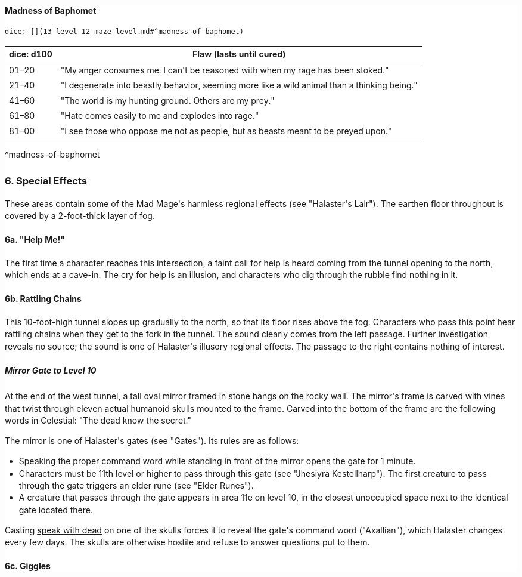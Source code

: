 **Madness of Baphomet**

`dice: [](13-level-12-maze-level.md#^madness-of-baphomet)`

| dice: d100 | Flaw (lasts until cured) |
|------------|--------------------------|
| 01–20 | "My anger consumes me. I can't be reasoned with when my rage has been stoked." |
| 21–40 | "I degenerate into beastly behavior, seeming more like a wild animal than a thinking being." |
| 41–60 | "The world is my hunting ground. Others are my prey." |
| 61–80 | "Hate comes easily to me and explodes into rage." |
| 81–00 | "I see those who oppose me not as people, but as beasts meant to be preyed upon." |
^madness-of-baphomet

### 6. Special Effects

These areas contain some of the Mad Mage's harmless regional effects (see "Halaster's Lair"). The earthen floor throughout is covered by a 2-foot-thick layer of fog.

#### 6a. "Help Me!"

The first time a character reaches this intersection, a faint call for help is heard coming from the tunnel opening to the north, which ends at a cave-in. The cry for help is an illusion, and characters who dig through the rubble find nothing in it.

#### 6b. Rattling Chains

This 10-foot-high tunnel slopes up gradually to the north, so that its floor rises above the fog. Characters who pass this point hear rattling chains when they get to the fork in the tunnel. The sound clearly comes from the left passage. Further investigation reveals no source; the sound is one of Halaster's illusory regional effects. The passage to the right contains nothing of interest.

##### Mirror Gate to Level 10

At the end of the west tunnel, a tall oval mirror framed in stone hangs on the rocky wall. The mirror's frame is carved with vines that twist through eleven actual humanoid skulls mounted to the frame. Carved into the bottom of the frame are the following words in Celestial: "The dead know the secret."

The mirror is one of Halaster's gates (see "Gates"). Its rules are as follows:

- Speaking the proper command word while standing in front of the mirror opens the gate for 1 minute.  
- Characters must be 11th level or higher to pass through this gate (see "Jhesiyra Kestellharp"). The first creature to pass through the gate triggers an elder rune (see "Elder Runes").  
- A creature that passes through the gate appears in area 11e on level 10, in the closest unoccupied space next to the identical gate located there.  

Casting [speak with dead](Mechanics/spells/speak-with-dead.md) on one of the skulls forces it to reveal the gate's command word ("Axallian"), which Halaster changes every few days. The skulls are otherwise hostile and refuse to answer questions put to them.

#### 6c. Giggles
